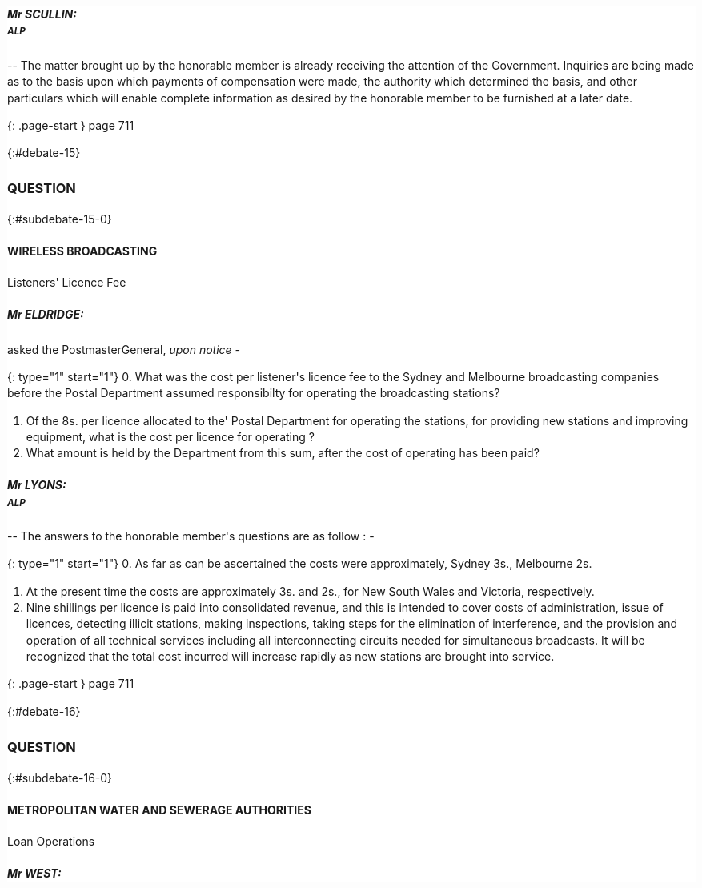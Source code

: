 ##### Mr SCULLIN:<br><small class="text-muted">ALP</small>

-- The matter brought up by the honorable member is already receiving the attention of the Government. Inquiries are being made as to the basis upon which payments of compensation were made, the authority which determined the basis, and other particulars which will enable complete information as desired by the honorable member to be furnished at a later date. 

{: .page-start }
page 711

{:#debate-15}
### QUESTION

{:#subdebate-15-0}
#### WIRELESS BROADCASTING

Listeners' Licence Fee

##### Mr ELDRIDGE:

asked the PostmasterGeneral,  *upon notice -* 

{: type="1" start="1"}
0. What was the cost per listener's licence fee to the Sydney and Melbourne broadcasting companies before the Postal Department assumed responsibilty for operating the broadcasting stations? 
1. Of the 8s. per licence allocated to the' Postal Department for operating the stations, for providing new stations and improving equipment, what is the cost per licence for operating ? 
2. What amount is held by the Department from this sum, after the cost of operating has been paid? 

##### Mr LYONS:<br><small class="text-muted">ALP</small>

-- The answers to the honorable member's questions are as follow :  - 

{: type="1" start="1"}
0. As far as can be ascertained the costs were approximately, Sydney 3s., Melbourne 2s. 
1. At the present time the costs are approximately 3s. and 2s., for New South Wales and Victoria, respectively. 
2. Nine shillings per licence is paid into consolidated revenue, and this is intended to cover costs of administration, issue of licences, detecting illicit stations, making inspections, taking steps for the elimination of interference, and the provision and operation of all technical services including all interconnecting circuits needed for simultaneous broadcasts. It will be recognized that the total cost incurred will increase rapidly as new stations are brought into service. 

{: .page-start }
page 711

{:#debate-16}
### QUESTION

{:#subdebate-16-0}
#### METROPOLITAN WATER AND SEWERAGE AUTHORITIES

Loan Operations

##### Mr WEST:
